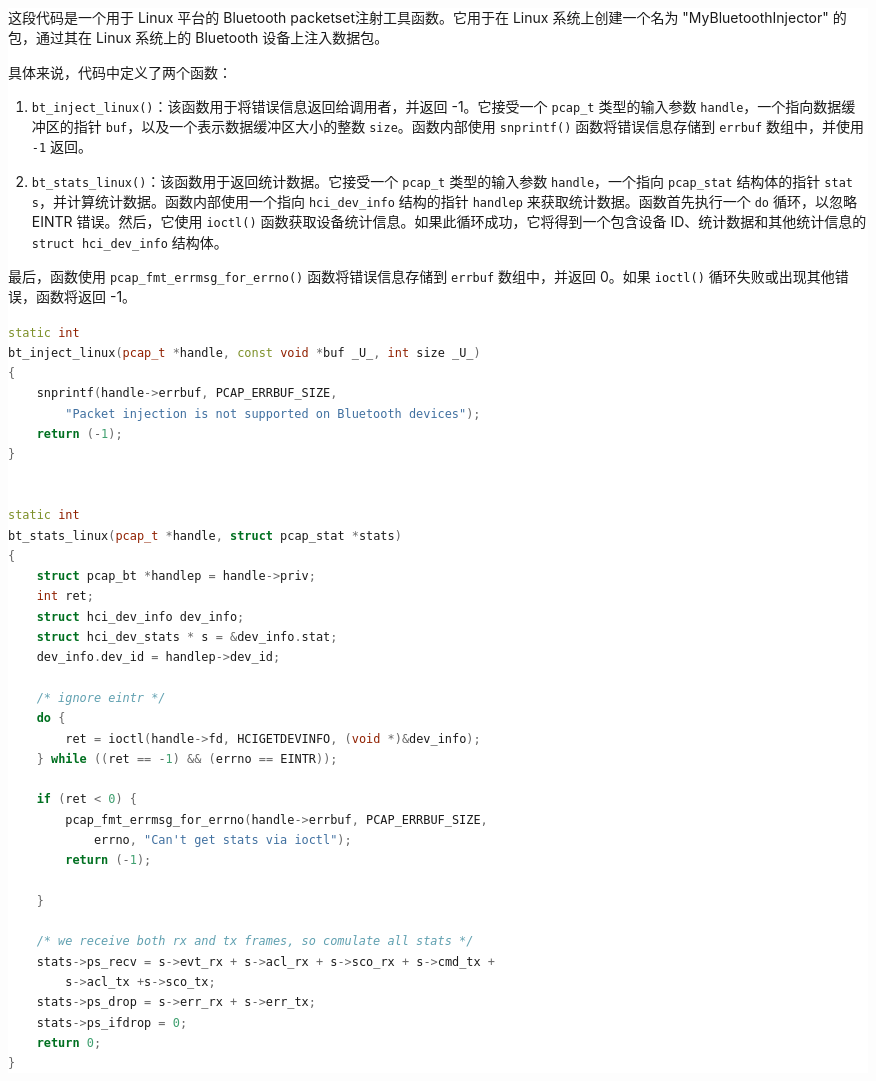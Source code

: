 
这段代码是一个用于 Linux 平台的 Bluetooth packetset注射工具函数。它用于在 Linux 系统上创建一个名为 "MyBluetoothInjector" 的包，通过其在 Linux 系统上的 Bluetooth 设备上注入数据包。

具体来说，代码中定义了两个函数：

1. `bt_inject_linux()`：该函数用于将错误信息返回给调用者，并返回 -1。它接受一个 `pcap_t` 类型的输入参数 `handle`，一个指向数据缓冲区的指针 `buf`，以及一个表示数据缓冲区大小的整数 `size`。函数内部使用 `snprintf()` 函数将错误信息存储到 `errbuf` 数组中，并使用 `-1` 返回。

2. `bt_stats_linux()`：该函数用于返回统计数据。它接受一个 `pcap_t` 类型的输入参数 `handle`，一个指向 `pcap_stat` 结构体的指针 `stats`，并计算统计数据。函数内部使用一个指向 `hci_dev_info` 结构的指针 `handlep` 来获取统计数据。函数首先执行一个 `do` 循环，以忽略 EINTR 错误。然后，它使用 `ioctl()` 函数获取设备统计信息。如果此循环成功，它将得到一个包含设备 ID、统计数据和其他统计信息的 `struct hci_dev_info` 结构体。

最后，函数使用 `pcap_fmt_errmsg_for_errno()` 函数将错误信息存储到 `errbuf` 数组中，并返回 0。如果 `ioctl()` 循环失败或出现其他错误，函数将返回 -1。


```cpp
static int
bt_inject_linux(pcap_t *handle, const void *buf _U_, int size _U_)
{
	snprintf(handle->errbuf, PCAP_ERRBUF_SIZE,
	    "Packet injection is not supported on Bluetooth devices");
	return (-1);
}


static int
bt_stats_linux(pcap_t *handle, struct pcap_stat *stats)
{
	struct pcap_bt *handlep = handle->priv;
	int ret;
	struct hci_dev_info dev_info;
	struct hci_dev_stats * s = &dev_info.stat;
	dev_info.dev_id = handlep->dev_id;

	/* ignore eintr */
	do {
		ret = ioctl(handle->fd, HCIGETDEVINFO, (void *)&dev_info);
	} while ((ret == -1) && (errno == EINTR));

	if (ret < 0) {
		pcap_fmt_errmsg_for_errno(handle->errbuf, PCAP_ERRBUF_SIZE,
		    errno, "Can't get stats via ioctl");
		return (-1);

	}

	/* we receive both rx and tx frames, so comulate all stats */
	stats->ps_recv = s->evt_rx + s->acl_rx + s->sco_rx + s->cmd_tx +
		s->acl_tx +s->sco_tx;
	stats->ps_drop = s->err_rx + s->err_tx;
	stats->ps_ifdrop = 0;
	return 0;
}

```
